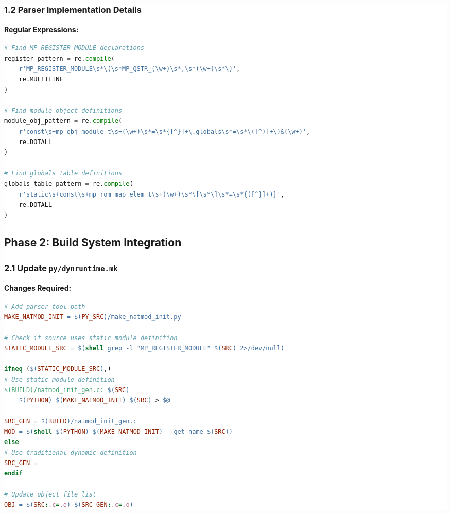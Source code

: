 ### 1.2 Parser Implementation Details

**Regular Expressions:**
```python
# Find MP_REGISTER_MODULE declarations
register_pattern = re.compile(
    r'MP_REGISTER_MODULE\s*\(\s*MP_QSTR_(\w+)\s*,\s*(\w+)\s*\)',
    re.MULTILINE
)

# Find module object definitions
module_obj_pattern = re.compile(
    r'const\s+mp_obj_module_t\s+(\w+)\s*=\s*{[^}]+\.globals\s*=\s*\([^)]+\)&(\w+)',
    re.DOTALL
)

# Find globals table definitions
globals_table_pattern = re.compile(
    r'static\s+const\s+mp_rom_map_elem_t\s+(\w+)\s*\[\s*\]\s*=\s*{([^}]+)}',
    re.DOTALL
)
```

## Phase 2: Build System Integration

### 2.1 Update `py/dynruntime.mk`

**Changes Required:**

```makefile
# Add parser tool path
MAKE_NATMOD_INIT = $(PY_SRC)/make_natmod_init.py

# Check if source uses static module definition
STATIC_MODULE_SRC = $(shell grep -l "MP_REGISTER_MODULE" $(SRC) 2>/dev/null)

ifneq ($(STATIC_MODULE_SRC),)
# Use static module definition
$(BUILD)/natmod_init_gen.c: $(SRC)
	$(PYTHON) $(MAKE_NATMOD_INIT) $(SRC) > $@

SRC_GEN = $(BUILD)/natmod_init_gen.c
MOD = $(shell $(PYTHON) $(MAKE_NATMOD_INIT) --get-name $(SRC))
else
# Use traditional dynamic definition
SRC_GEN =
endif

# Update object file list
OBJ = $(SRC:.c=.o) $(SRC_GEN:.c=.o)
```
